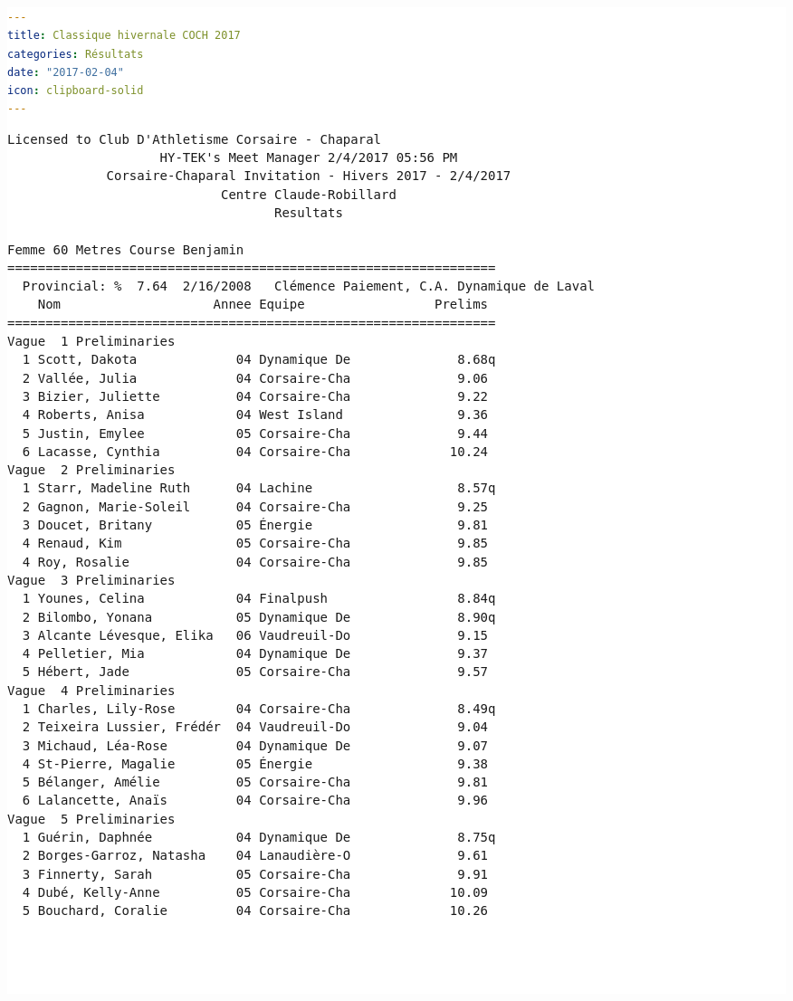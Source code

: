 ```yaml
---
title: Classique hivernale COCH 2017
categories: Résultats
date: "2017-02-04"
icon: clipboard-solid
---
```


<pre>
Licensed to Club D'Athletisme Corsaire - Chaparal
                    HY-TEK's Meet Manager 2/4/2017 05:56 PM
             Corsaire-Chaparal Invitation - Hivers 2017 - 2/4/2017             
                            Centre Claude-Robillard                            
                                   Resultats                                   
 
Femme 60 Metres Course Benjamin
================================================================
  Provincial: %  7.64  2/16/2008   Clémence Paiement, C.A. Dynamique de Laval  
    Nom                    Annee Equipe                 Prelims 
================================================================
Vague  1 Preliminaries
  1 Scott, Dakota             04 Dynamique De              8.68q 
  2 Vallée, Julia             04 Corsaire-Cha              9.06  
  3 Bizier, Juliette          04 Corsaire-Cha              9.22  
  4 Roberts, Anisa            04 West Island               9.36  
  5 Justin, Emylee            05 Corsaire-Cha              9.44  
  6 Lacasse, Cynthia          04 Corsaire-Cha             10.24  
Vague  2 Preliminaries
  1 Starr, Madeline Ruth      04 Lachine                   8.57q 
  2 Gagnon, Marie-Soleil      04 Corsaire-Cha              9.25  
  3 Doucet, Britany           05 Énergie                   9.81  
  4 Renaud, Kim               05 Corsaire-Cha              9.85  
  4 Roy, Rosalie              04 Corsaire-Cha              9.85  
Vague  3 Preliminaries
  1 Younes, Celina            04 Finalpush                 8.84q 
  2 Bilombo, Yonana           05 Dynamique De              8.90q 
  3 Alcante Lévesque, Elika   06 Vaudreuil-Do              9.15  
  4 Pelletier, Mia            04 Dynamique De              9.37  
  5 Hébert, Jade              05 Corsaire-Cha              9.57  
Vague  4 Preliminaries
  1 Charles, Lily-Rose        04 Corsaire-Cha              8.49q 
  2 Teixeira Lussier, Frédér  04 Vaudreuil-Do              9.04  
  3 Michaud, Léa-Rose         04 Dynamique De              9.07  
  4 St-Pierre, Magalie        05 Énergie                   9.38  
  5 Bélanger, Amélie          05 Corsaire-Cha              9.81  
  6 Lalancette, Anaïs         04 Corsaire-Cha              9.96  
Vague  5 Preliminaries
  1 Guérin, Daphnée           04 Dynamique De              8.75q 
  2 Borges-Garroz, Natasha    04 Lanaudière-O              9.61  
  3 Finnerty, Sarah           05 Corsaire-Cha              9.91  
  4 Dubé, Kelly-Anne          05 Corsaire-Cha             10.09  
  5 Bouchard, Coralie         04 Corsaire-Cha             10.26  
 